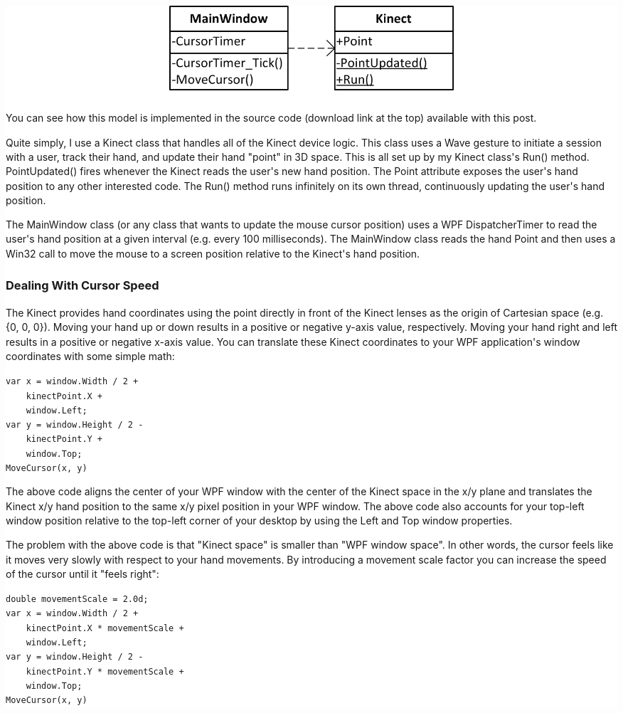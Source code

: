 <p style="text-align: center;"> <img  src="/hodsmedia/kinectcursormodel.png"  alt="Kinect Cursor Model" style="width: 400px; margin-bottom: 10px;"/> </p>
<p>You can see how this model is implemented in the source code (download link at the top) available with this post.</p>
<p>Quite simply, I use a Kinect class that handles all of the Kinect device logic. This class uses a Wave gesture to initiate a session with a user, track their hand, and update their hand "point" in 3D space. This is all set up by my Kinect class's Run() method. PointUpdated() fires whenever the Kinect reads the user's new hand position. The Point attribute exposes the user's hand position to any other interested code. The Run() method runs infinitely on its own thread, continuously updating the user's hand position.</p>
<p>The MainWindow class (or any class that wants to update the mouse cursor position) uses a WPF DispatcherTimer to read the user's hand position at a given interval (e.g. every 100 milliseconds). The MainWindow class reads the hand Point and then uses a Win32 call to move the mouse to a screen position relative to the Kinect's hand position.</p>
<h3>Dealing With Cursor Speed</h3>
<p>The Kinect provides hand coordinates using the point directly in front of the Kinect lenses as the origin of Cartesian space (e.g. {0, 0, 0}). Moving your hand up or down results in a positive or negative y-axis value, respectively. Moving your hand right and left results in a positive or negative x-axis value. You can translate these Kinect coordinates to your WPF application's window coordinates with some simple math:</p>

	var x = window.Width / 2 +
		kinectPoint.X +
		window.Left;
	var y = window.Height / 2 -
		kinectPoint.Y +
		window.Top;
	MoveCursor(x, y)

<p>The above code aligns the center of your WPF window with the center of the Kinect space in the x/y plane and translates the Kinect x/y hand position to  the same x/y pixel position in your WPF window. The above code also accounts for your top-left window position relative to the top-left corner of your desktop by using the Left and Top window properties.</p>
<p>The problem with the above code is that "Kinect space" is smaller than "WPF window space". In other words, the cursor feels like it moves very slowly with respect to your hand movements. By introducing a movement scale factor you can increase the speed of the cursor until it "feels right":</p>

<pre><code>double movementScale = 2.0d;
var x = window.Width / 2 +
	kinectPoint.X * movementScale +
	window.Left;
var y = window.Height / 2 -
	kinectPoint.Y * movementScale +
	window.Top;
MoveCursor(x, y)</code></pre>

